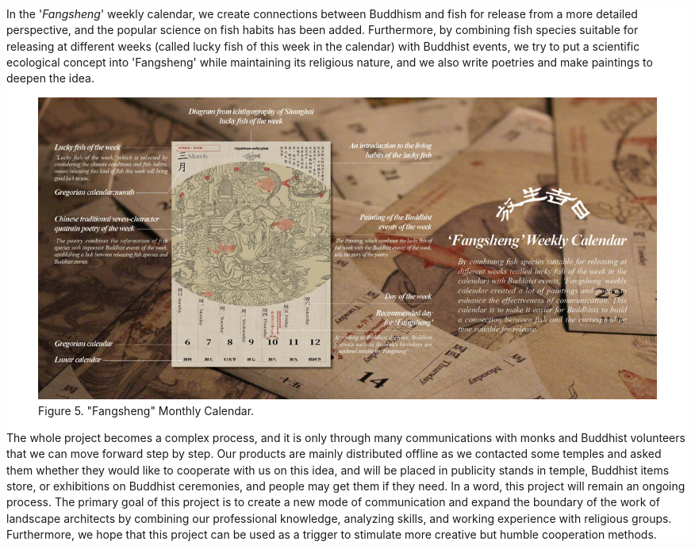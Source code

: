 In the '_Fangsheng_' weekly calendar, we create connections between Buddhism and fish for release from a more detailed perspective, and the popular science on fish habits has been added. Furthermore, by combining fish species suitable for releasing at different weeks (called lucky fish of this week in the calendar) with Buddhist events, we try to put a scientific ecological concept into 'Fangsheng' while maintaining its religious nature, and we also write poetries and make paintings to deepen the idea.

<figure>
  <img src="./proj3_fangsheng-assets/bel5.jpg" alt="Design Plan" width="850">
  <figcaption>Figure 5. "Fangsheng" Monthly Calendar.</figcaption>
</figure>

The whole project becomes a complex process, and it is only through many communications with monks and Buddhist volunteers that we can move forward step by step. Our products are mainly distributed offline as we contacted some temples and asked them whether they would like to cooperate with us on this idea, and will be placed in publicity stands in temple, Buddhist items store, or exhibitions on Buddhist ceremonies, and people may get them if they need. In a word, this project will remain an ongoing process. The primary goal of this project is to create a new mode of communication and expand the boundary of the work of landscape architects by combining our professional knowledge, analyzing skills, and working experience with religious groups. Furthermore, we hope that this project can be used as a trigger to stimulate more creative but humble cooperation methods.

<figure>